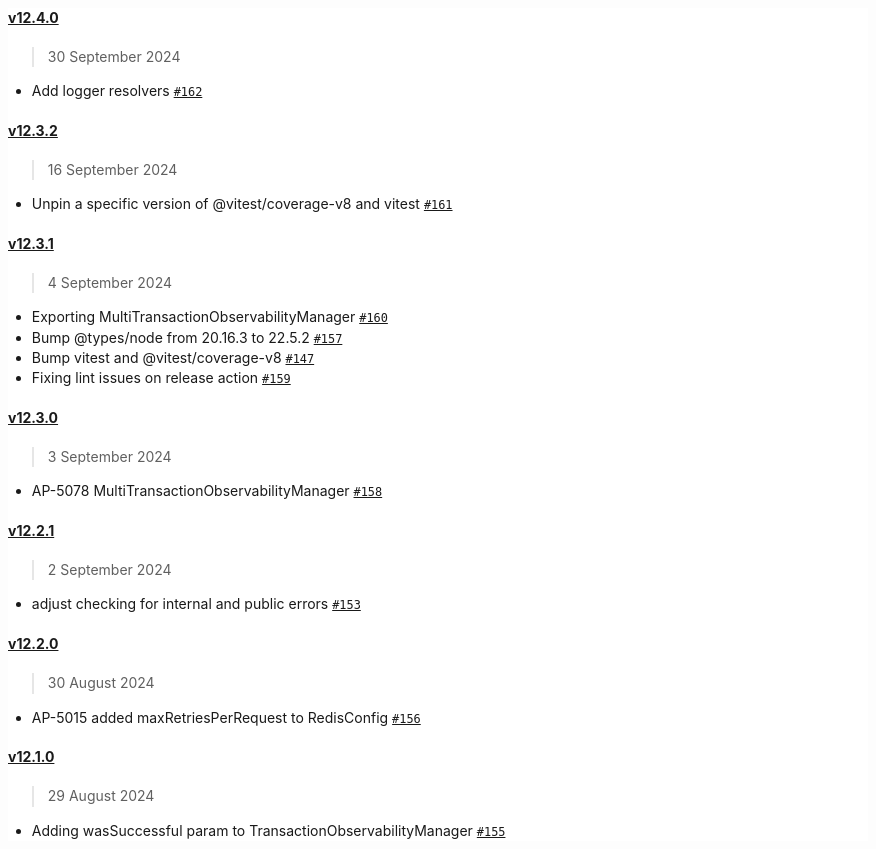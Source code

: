 #### [v12.4.0](https://github.com/lokalise/node-core/compare/v12.3.2...v12.4.0)

> 30 September 2024

- Add logger resolvers [`#162`](https://github.com/lokalise/node-core/pull/162)

#### [v12.3.2](https://github.com/lokalise/node-core/compare/v12.3.1...v12.3.2)

> 16 September 2024

- Unpin a specific version of @vitest/coverage-v8 and vitest [`#161`](https://github.com/lokalise/node-core/pull/161)

#### [v12.3.1](https://github.com/lokalise/node-core/compare/v12.3.0...v12.3.1)

> 4 September 2024

- Exporting MultiTransactionObservabilityManager [`#160`](https://github.com/lokalise/node-core/pull/160)
- Bump @types/node from 20.16.3 to 22.5.2 [`#157`](https://github.com/lokalise/node-core/pull/157)
- Bump vitest and @vitest/coverage-v8 [`#147`](https://github.com/lokalise/node-core/pull/147)
- Fixing lint issues on release action [`#159`](https://github.com/lokalise/node-core/pull/159)

#### [v12.3.0](https://github.com/lokalise/node-core/compare/v12.2.1...v12.3.0)

> 3 September 2024

- AP-5078 MultiTransactionObservabilityManager [`#158`](https://github.com/lokalise/node-core/pull/158)

#### [v12.2.1](https://github.com/lokalise/node-core/compare/v12.2.0...v12.2.1)

> 2 September 2024

- adjust checking for internal and public errors [`#153`](https://github.com/lokalise/node-core/pull/153)

#### [v12.2.0](https://github.com/lokalise/node-core/compare/v12.1.0...v12.2.0)

> 30 August 2024

- AP-5015 added maxRetriesPerRequest to RedisConfig [`#156`](https://github.com/lokalise/node-core/pull/156)

#### [v12.1.0](https://github.com/lokalise/node-core/compare/v12.0.0...v12.1.0)

> 29 August 2024

- Adding wasSuccessful param to TransactionObservabilityManager [`#155`](https://github.com/lokalise/node-core/pull/155)
